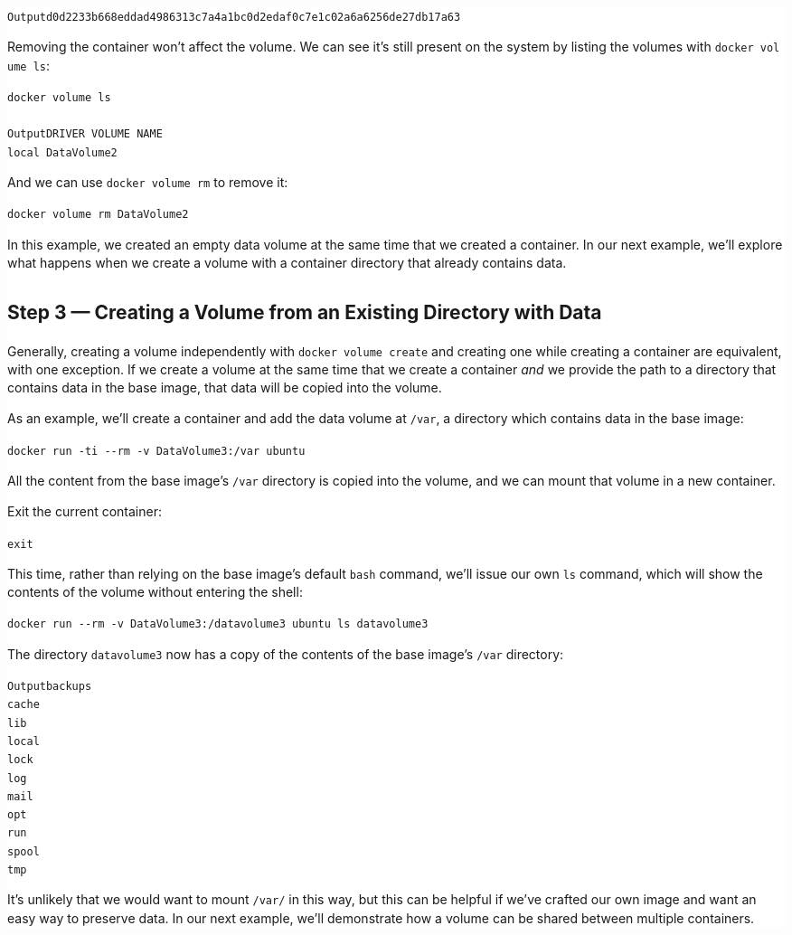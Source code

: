     Outputd0d2233b668eddad4986313c7a4a1bc0d2edaf0c7e1c02a6a6256de27db17a63

Removing the container won’t affect the volume. We can see it’s still present on the system by listing the volumes with `docker volume ls`:

    docker volume ls

    OutputDRIVER VOLUME NAME
    local DataVolume2

And we can use `docker volume rm` to remove it:

    docker volume rm DataVolume2

In this example, we created an empty data volume at the same time that we created a container. In our next example, we’ll explore what happens when we create a volume with a container directory that already contains data.

## Step 3 — Creating a Volume from an Existing Directory with Data

Generally, creating a volume independently with `docker volume create` and creating one while creating a container are equivalent, with one exception. If we create a volume at the same time that we create a container _and_ we provide the path to a directory that contains data in the base image, that data will be copied into the volume.

As an example, we’ll create a container and add the data volume at `/var`, a directory which contains data in the base image:

    docker run -ti --rm -v DataVolume3:/var ubuntu

All the content from the base image’s `/var` directory is copied into the volume, and we can mount that volume in a new container.

Exit the current container:

    exit

This time, rather than relying on the base image’s default `bash` command, we’ll issue our own `ls` command, which will show the contents of the volume without entering the shell:

    docker run --rm -v DataVolume3:/datavolume3 ubuntu ls datavolume3

The directory `datavolume3` now has a copy of the contents of the base image’s `/var` directory:

    Outputbackups
    cache
    lib
    local
    lock
    log
    mail
    opt
    run
    spool
    tmp

It’s unlikely that we would want to mount `/var/` in this way, but this can be helpful if we’ve crafted our own image and want an easy way to preserve data. In our next example, we’ll demonstrate how a volume can be shared between multiple containers.
